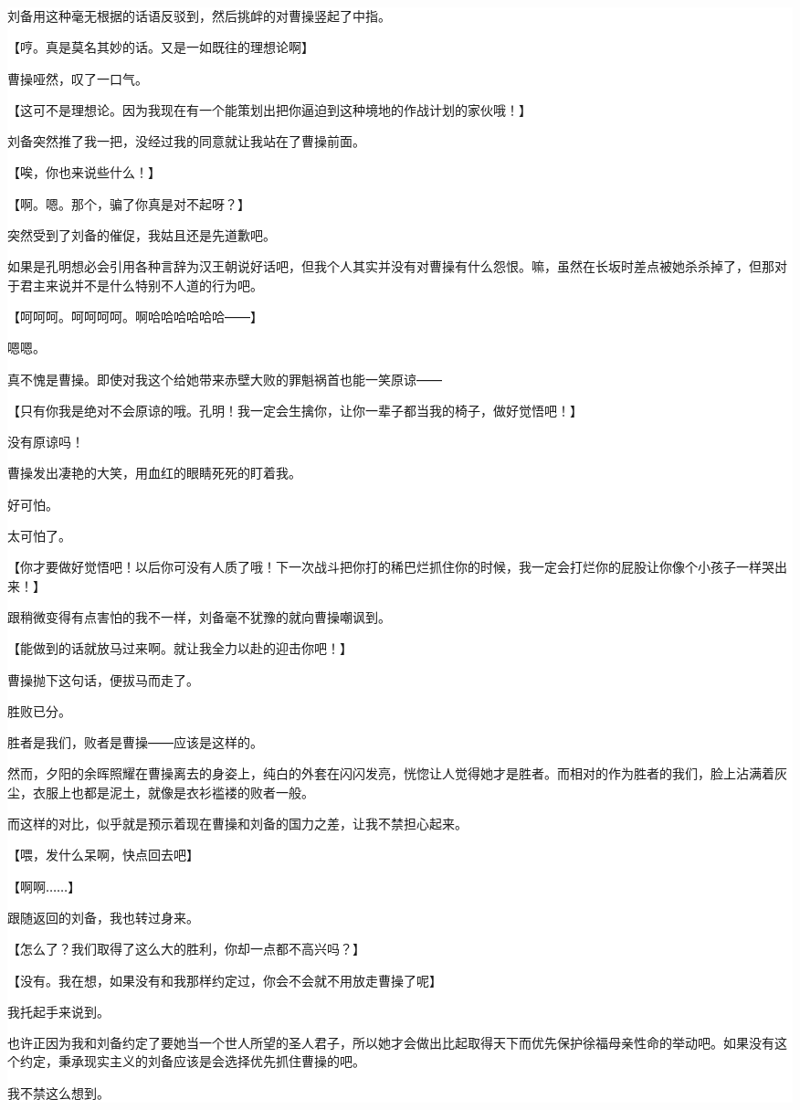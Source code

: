 刘备用这种毫无根据的话语反驳到，然后挑衅的对曹操竖起了中指。

【哼。真是莫名其妙的话。又是一如既往的理想论啊】

曹操哑然，叹了一口气。

【这可不是理想论。因为我现在有一个能策划出把你逼迫到这种境地的作战计划的家伙哦！】

刘备突然推了我一把，没经过我的同意就让我站在了曹操前面。

【唉，你也来说些什么！】

【啊。嗯。那个，骗了你真是对不起呀？】

突然受到了刘备的催促，我姑且还是先道歉吧。

如果是孔明想必会引用各种言辞为汉王朝说好话吧，但我个人其实并没有对曹操有什么怨恨。嘛，虽然在长坂时差点被她杀杀掉了，但那对于君主来说并不是什么特别不人道的行为吧。

【呵呵呵。呵呵呵呵。啊哈哈哈哈哈哈——】

嗯嗯。

真不愧是曹操。即使对我这个给她带来赤壁大败的罪魁祸首也能一笑原谅——

【只有你我是绝对不会原谅的哦。孔明！我一定会生擒你，让你一辈子都当我的椅子，做好觉悟吧！】

没有原谅吗！

曹操发出凄艳的大笑，用血红的眼睛死死的盯着我。

好可怕。

太可怕了。

【你才要做好觉悟吧！以后你可没有人质了哦！下一次战斗把你打的稀巴烂抓住你的时候，我一定会打烂你的屁股让你像个小孩子一样哭出来！】

跟稍微变得有点害怕的我不一样，刘备毫不犹豫的就向曹操嘲讽到。

【能做到的话就放马过来啊。就让我全力以赴的迎击你吧！】

曹操抛下这句话，便拔马而走了。

胜败已分。

胜者是我们，败者是曹操——应该是这样的。

然而，夕阳的余晖照耀在曹操离去的身姿上，纯白的外套在闪闪发亮，恍惚让人觉得她才是胜者。而相对的作为胜者的我们，脸上沾满着灰尘，衣服上也都是泥土，就像是衣衫褴褛的败者一般。

而这样的对比，似乎就是预示着现在曹操和刘备的国力之差，让我不禁担心起来。

【喂，发什么呆啊，快点回去吧】

【啊啊……】

跟随返回的刘备，我也转过身来。

【怎么了？我们取得了这么大的胜利，你却一点都不高兴吗？】

【没有。我在想，如果没有和我那样约定过，你会不会就不用放走曹操了呢】

我托起手来说到。

也许正因为我和刘备约定了要她当一个世人所望的圣人君子，所以她才会做出比起取得天下而优先保护徐福母亲性命的举动吧。如果没有这个约定，秉承现实主义的刘备应该是会选择优先抓住曹操的吧。

我不禁这么想到。
